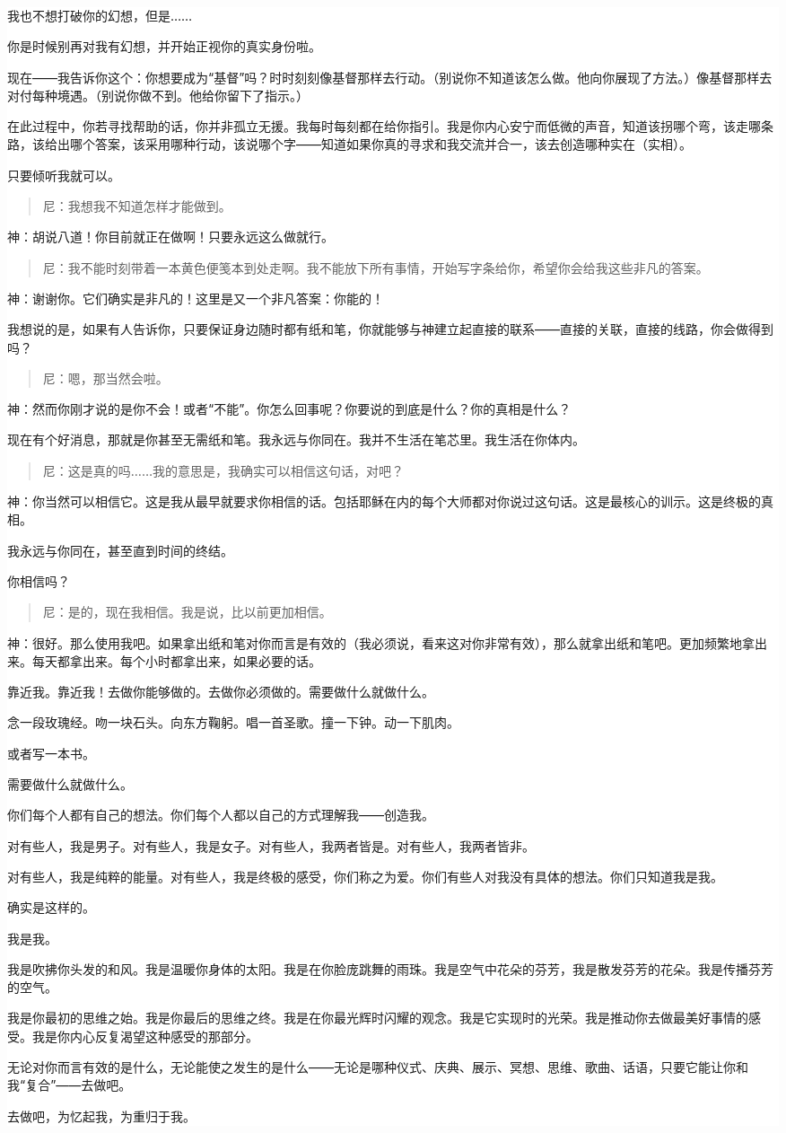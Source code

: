 我也不想打破你的幻想，但是……

你是时候别再对我有幻想，并开始正视你的真实身份啦。

现在——我告诉你这个：你想要成为“基督”吗？时时刻刻像基督那样去行动。（别说你不知道该怎么做。他向你展现了方法。）像基督那样去对付每种境遇。（别说你做不到。他给你留下了指示。）

在此过程中，你若寻找帮助的话，你并非孤立无援。我每时每刻都在给你指引。我是你内心安宁而低微的声音，知道该拐哪个弯，该走哪条路，该给出哪个答案，该采用哪种行动，该说哪个字——知道如果你真的寻求和我交流并合一，该去创造哪种实在（实相）。

只要倾听我就可以。

> 尼：我想我不知道怎样才能做到。

神：胡说八道！你目前就正在做啊！只要永远这么做就行。

> 尼：我不能时刻带着一本黄色便笺本到处走啊。我不能放下所有事情，开始写字条给你，希望你会给我这些非凡的答案。

神：谢谢你。它们确实是非凡的！这里是又一个非凡答案：你能的！

我想说的是，如果有人告诉你，只要保证身边随时都有纸和笔，你就能够与神建立起直接的联系——直接的关联，直接的线路，你会做得到吗？

> 尼：嗯，那当然会啦。

神：然而你刚才说的是你不会！或者“不能”。你怎么回事呢？你要说的到底是什么？你的真相是什么？

现在有个好消息，那就是你甚至无需纸和笔。我永远与你同在。我并不生活在笔芯里。我生活在你体内。

> 尼：这是真的吗……我的意思是，我确实可以相信这句话，对吧？

神：你当然可以相信它。这是我从最早就要求你相信的话。包括耶稣在内的每个大师都对你说过这句话。这是最核心的训示。这是终极的真相。

我永远与你同在，甚至直到时间的终结。

你相信吗？

> 尼：是的，现在我相信。我是说，比以前更加相信。

神：很好。那么使用我吧。如果拿出纸和笔对你而言是有效的（我必须说，看来这对你非常有效），那么就拿出纸和笔吧。更加频繁地拿出来。每天都拿出来。每个小时都拿出来，如果必要的话。

靠近我。靠近我！去做你能够做的。去做你必须做的。需要做什么就做什么。

念一段玫瑰经。吻一块石头。向东方鞠躬。唱一首圣歌。撞一下钟。动一下肌肉。

或者写一本书。

需要做什么就做什么。

你们每个人都有自己的想法。你们每个人都以自己的方式理解我——创造我。

对有些人，我是男子。对有些人，我是女子。对有些人，我两者皆是。对有些人，我两者皆非。

对有些人，我是纯粹的能量。对有些人，我是终极的感受，你们称之为爱。你们有些人对我没有具体的想法。你们只知道我是我。

确实是这样的。

我是我。

我是吹拂你头发的和风。我是温暖你身体的太阳。我是在你脸庞跳舞的雨珠。我是空气中花朵的芬芳，我是散发芬芳的花朵。我是传播芬芳的空气。

我是你最初的思维之始。我是你最后的思维之终。我是在你最光辉时闪耀的观念。我是它实现时的光荣。我是推动你去做最美好事情的感受。我是你内心反复渴望这种感受的那部分。

无论对你而言有效的是什么，无论能使之发生的是什么——无论是哪种仪式、庆典、展示、冥想、思维、歌曲、话语，只要它能让你和我“复合”——去做吧。

去做吧，为忆起我，为重归于我。
